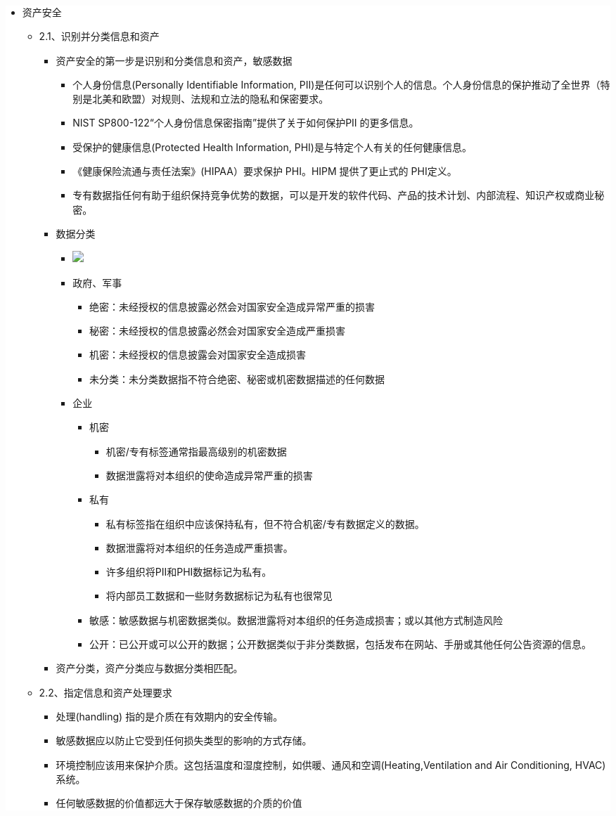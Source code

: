 *   资产安全

    *   2.1、识别并分类信息和资产

        *   资产安全的第一步是识别和分类信息和资产，敏感数据

            *   个人身份信息(Personally Identifiable Information, PII)是任何可以识别个人的信息。个人身份信息的保护推动了全世界（特别是北美和欧盟）对规则、法规和立法的隐私和保密要求。

            *   NIST SP800-122“个人身份信息保密指南”提供了关于如何保护PII 的更多信息。

            *   受保护的健康信息(Protected Health Information, PHI)是与特定个人有关的任何健康信息。

            *   《健康保险流通与责任法案》(HIPAA）要求保护 PHI。HIPM 提供了更止式的 PHI定义。

            *   专有数据指任何有助于组织保持竞争优势的数据，可以是开发的软件代码、产品的技术计划、内部流程、知识产权或商业秘密。

        *   数据分类

            *   ![](https://api2.mubu.com/v3/document_image/254d9fc1-f961-4fdb-96b1-a1065da29705-23041862.jpg)

            *   政府、军事

                *   绝密：未经授权的信息披露必然会对国家安全造成异常严重的损害

                *   秘密：未经授权的信息披露必然会对国家安全造成严重损害

                *   机密：未经授权的信息披露会对国家安全造成损害

                *   未分类：未分类数据指不符合绝密、秘密或机密数据描述的任何数据

            *   企业

                *   机密

                    *   机密/专有标签通常指最高级别的机密数据

                    *   数据泄露将对本组织的使命造成异常严重的损害

                *   私有

                    *   私有标签指在组织中应该保持私有，但不符合机密/专有数据定义的数据。

                    *   数据泄露将对本组织的任务造成严重损害。

                    *   许多组织将PII和PHI数据标记为私有。

                    *   将内部员工数据和一些财务数据标记为私有也很常见

                *   敏感：敏感数据与机密数据类似。数据泄露将对本组织的任务造成损害；或以其他方式制造风险

                *   公开：已公开或可以公开的数据；公开数据类似于非分类数据，包括发布在网站、手册或其他任何公告资源的信息。

        *   资产分类，资产分类应与数据分类相匹配。

    *   2.2、指定信息和资产处理要求

        *   处理(handling) 指的是介质在有效期内的安全传输。

        *   敏感数据应以防止它受到任何损失类型的影响的方式存储。

        *   环境控制应该用来保护介质。这包括温度和湿度控制，如供暖、通风和空调(Heating,Ventilation and Air Conditioning, HVAC)系统。

        *   任何敏感数据的价值都远大于保存敏感数据的介质的价值
